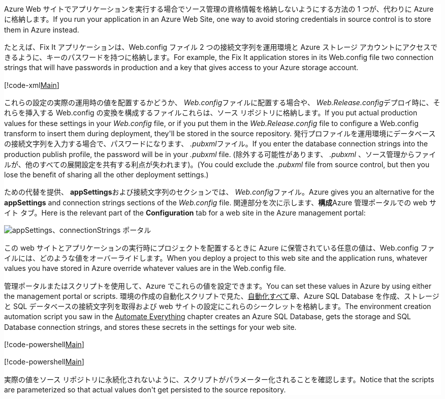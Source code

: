 <span data-ttu-id="3b848-177">Azure Web サイトでアプリケーションを実行する場合でソース管理の資格情報を格納しないようにする方法の 1 つが、代わりに Azure に格納します。</span><span class="sxs-lookup"><span data-stu-id="3b848-177">If you run your application in an Azure Web Site, one way to avoid storing credentials in source control is to store them in Azure instead.</span></span>

<span data-ttu-id="3b848-178">たとえば、Fix It アプリケーションは、Web.config ファイル 2 つの接続文字列を運用環境と Azure ストレージ アカウントにアクセスできるように、キーのパスワードを持つに格納します。</span><span class="sxs-lookup"><span data-stu-id="3b848-178">For example, the Fix It application stores in its Web.config file two connection strings that will have passwords in production and a key that gives access to your Azure storage account.</span></span>

[!code-xml[Main](source-control/samples/sample1.xml?highlight=2-3,11)]

<span data-ttu-id="3b848-179">これらの設定の実際の運用時の値を配置するかどうか、 *Web.config*ファイルに配置する場合や、 *Web.Release.config*デプロイ時に、それらを挿入する Web.config の変換を構成するファイルこれらは、ソース リポジトリに格納します。</span><span class="sxs-lookup"><span data-stu-id="3b848-179">If you put actual production values for these settings in your *Web.config* file, or if you put them in the *Web.Release.config* file to configure a Web.config transform to insert them during deployment, they'll be stored in the source repository.</span></span> <span data-ttu-id="3b848-180">発行プロファイルを運用環境にデータベースの接続文字列を入力する場合で、パスワードになります、 *.pubxml*ファイル。</span><span class="sxs-lookup"><span data-stu-id="3b848-180">If you enter the database connection strings into the production publish profile, the password will be in your *.pubxml* file.</span></span> <span data-ttu-id="3b848-181">(除外する可能性があります、 *.pubxml* 、ソース管理からファイルが、他のすべての展開設定を共有する利点が失われます)。</span><span class="sxs-lookup"><span data-stu-id="3b848-181">(You could exclude the *.pubxml* file from source control, but then you lose the benefit of sharing all the other deployment settings.)</span></span>

<span data-ttu-id="3b848-182">ための代替を提供、 **appSettings**および接続文字列のセクションでは、 *Web.config*ファイル。</span><span class="sxs-lookup"><span data-stu-id="3b848-182">Azure gives you an alternative for the **appSettings** and connection strings sections of the *Web.config* file.</span></span> <span data-ttu-id="3b848-183">関連部分を次に示します、**構成**Azure 管理ポータルでの web サイト タブ。</span><span class="sxs-lookup"><span data-stu-id="3b848-183">Here is the relevant part of the **Configuration** tab for a web site in the Azure management portal:</span></span>

![appSettings、connectionStrings ポータル](source-control/_static/image8.png)

<span data-ttu-id="3b848-185">この web サイトとアプリケーションの実行時にプロジェクトを配置するときに Azure に保管されている任意の値は、Web.config ファイルには、どのような値をオーバーライドします。</span><span class="sxs-lookup"><span data-stu-id="3b848-185">When you deploy a project to this web site and the application runs, whatever values you have stored in Azure override whatever values are in the Web.config file.</span></span>

<span data-ttu-id="3b848-186">管理ポータルまたはスクリプトを使用して、Azure でこれらの値を設定できます。</span><span class="sxs-lookup"><span data-stu-id="3b848-186">You can set these values in Azure by using either the management portal or scripts.</span></span> <span data-ttu-id="3b848-187">環境の作成の自動化スクリプトで見た、[自動化すべて](automate-everything.md)章、Azure SQL Database を作成、ストレージと SQL データベースの接続文字列を取得および web サイトの設定にこれらのシークレットを格納します。</span><span class="sxs-lookup"><span data-stu-id="3b848-187">The environment creation automation script you saw in the [Automate Everything](automate-everything.md) chapter creates an Azure SQL Database, gets the storage and SQL Database connection strings, and stores these secrets in the settings for your web site.</span></span>

[!code-powershell[Main](source-control/samples/sample2.ps1)]

[!code-powershell[Main](source-control/samples/sample3.ps1)]

<span data-ttu-id="3b848-188">実際の値をソース リポジトリに永続化されないように、スクリプトがパラメーター化されることを確認します。</span><span class="sxs-lookup"><span data-stu-id="3b848-188">Notice that the scripts are parameterized so that actual values don't get persisted to the source repository.</span></span>
